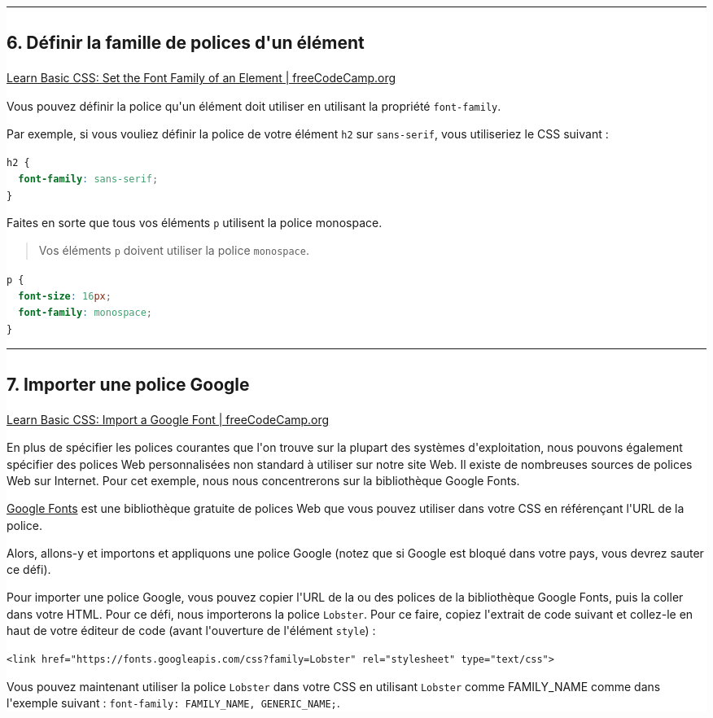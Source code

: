 -----



## 6. Définir la famille de polices d'un élément

[Learn Basic CSS: Set the Font Family of an Element | freeCodeCamp.org](https://www.freecodecamp.org/learn/responsive-web-design/basic-css/set-the-font-family-of-an-element)

Vous pouvez définir la police qu'un élément doit utiliser en utilisant la propriété `font-family`.

Par exemple, si vous vouliez définir la police de votre élément `h2` sur `sans-serif`, vous utiliseriez le CSS suivant :

```css
h2 {
  font-family: sans-serif;
}
```

Faites en sorte que tous vos éléments `p` utilisent la police monospace.

> Vos éléments `p` doivent utiliser la police `monospace`.

```css
p {
  font-size: 16px;
  font-family: monospace;
}
```

-----



## 7. Importer une police Google

[Learn Basic CSS: Import a Google Font | freeCodeCamp.org](https://www.freecodecamp.org/learn/responsive-web-design/basic-css/import-a-google-font)

En plus de spécifier les polices courantes que l'on trouve sur la  plupart des systèmes d'exploitation, nous pouvons également spécifier  des polices Web personnalisées non standard à utiliser sur notre site  Web. Il existe de nombreuses sources de polices Web sur Internet. Pour  cet exemple, nous nous concentrerons sur la bibliothèque Google Fonts.

[Google Fonts](https://fonts.google.com/) est une bibliothèque gratuite de polices Web que vous pouvez  utiliser dans votre CSS en référençant l'URL de la police.

Alors, allons-y et importons et appliquons une police Google (notez que si  Google est bloqué dans votre pays, vous devrez sauter ce défi).

Pour importer une police Google, vous pouvez copier l'URL de la ou des  polices de la bibliothèque Google Fonts, puis la coller dans votre HTML. Pour ce défi, nous importerons la police `Lobster`. Pour ce faire, copiez l'extrait de code suivant et collez-le en haut de votre éditeur de code (avant l'ouverture de l'élément `style`) :

`<link href="https://fonts.googleapis.com/css?family=Lobster" rel="stylesheet" type="text/css">`

Vous pouvez maintenant utiliser la police `Lobster` dans votre CSS en utilisant `Lobster` comme FAMILY_NAME comme dans l'exemple suivant :
`font-family: FAMILY_NAME, GENERIC_NAME;`.
